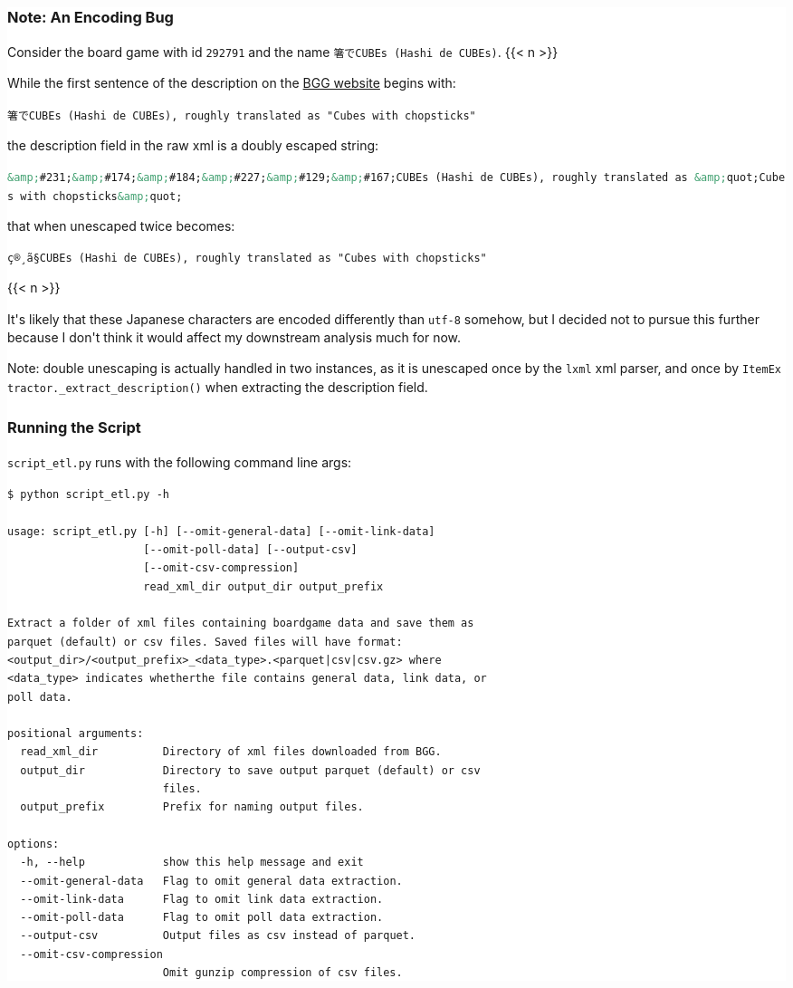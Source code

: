 ### Note: An Encoding Bug

Consider the board game with id `292791` and the name `箸でCUBEs (Hashi de CUBEs)`.
{{< n >}}

While the first sentence of the description on the [BGG website](https://boardgamegeek.com/boardgame/292791/cubes-hashi-de-cubes) begins with: 

```html
箸でCUBEs (Hashi de CUBEs), roughly translated as "Cubes with chopsticks"
``` 

the description field in the raw xml is a doubly escaped string:

```html
&amp;#231;&amp;#174;&amp;#184;&amp;#227;&amp;#129;&amp;#167;CUBEs (Hashi de CUBEs), roughly translated as &amp;quot;Cubes with chopsticks&amp;quot;
```

that when unescaped twice becomes:
```html
ç®¸ã§CUBEs (Hashi de CUBEs), roughly translated as "Cubes with chopsticks"
```
{{< n >}}
    
It's likely that these Japanese characters are encoded differently than `utf-8` somehow, but I decided not to pursue this further because I don't think it would affect my downstream analysis much for now. 

Note: double unescaping is actually handled in two instances, as it is unescaped once by the `lxml` xml parser, and once by `ItemExtractor._extract_description()` when extracting the description field.

### Running the Script

`script_etl.py` runs with the following command line args:
```text
$ python script_etl.py -h

usage: script_etl.py [-h] [--omit-general-data] [--omit-link-data]
                     [--omit-poll-data] [--output-csv]
                     [--omit-csv-compression]
                     read_xml_dir output_dir output_prefix

Extract a folder of xml files containing boardgame data and save them as
parquet (default) or csv files. Saved files will have format:
<output_dir>/<output_prefix>_<data_type>.<parquet|csv|csv.gz> where
<data_type> indicates whetherthe file contains general data, link data, or
poll data.

positional arguments:
  read_xml_dir          Directory of xml files downloaded from BGG.
  output_dir            Directory to save output parquet (default) or csv
                        files.
  output_prefix         Prefix for naming output files.

options:
  -h, --help            show this help message and exit
  --omit-general-data   Flag to omit general data extraction.
  --omit-link-data      Flag to omit link data extraction.
  --omit-poll-data      Flag to omit poll data extraction.
  --output-csv          Output files as csv instead of parquet.
  --omit-csv-compression
                        Omit gunzip compression of csv files.
```


[^1]: [Dominion](https://boardgamegeek.com/boardgame/36218/dominion) is a card-based board game. A copious number of [expansions](https://www.riograndegames.com/games/dominion/) are available, each of which add new cards to the game. This results in players having to carry multiple boxes around to their friends' house, unless they pursue [alternate](https://imgur.com/a/oH2yj) [solutions](https://www.google.com/search?q=dominion+storage+box), or perhaps [play online](https://dominion.games/).
